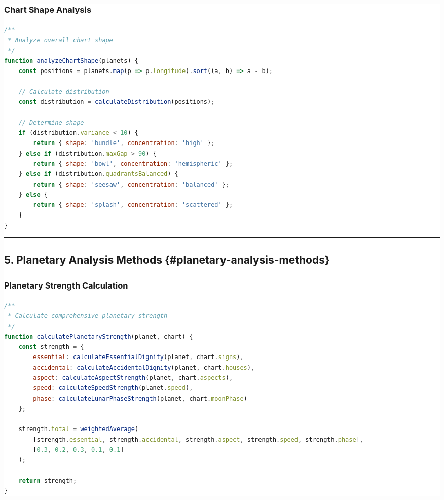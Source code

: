 ### Chart Shape Analysis

```javascript
/**
 * Analyze overall chart shape
 */
function analyzeChartShape(planets) {
    const positions = planets.map(p => p.longitude).sort((a, b) => a - b);

    // Calculate distribution
    const distribution = calculateDistribution(positions);

    // Determine shape
    if (distribution.variance < 10) {
        return { shape: 'bundle', concentration: 'high' };
    } else if (distribution.maxGap > 90) {
        return { shape: 'bowl', concentration: 'hemispheric' };
    } else if (distribution.quadrantsBalanced) {
        return { shape: 'seesaw', concentration: 'balanced' };
    } else {
        return { shape: 'splash', concentration: 'scattered' };
    }
}
```

---

## 5. Planetary Analysis Methods {#planetary-analysis-methods}

### Planetary Strength Calculation

```javascript
/**
 * Calculate comprehensive planetary strength
 */
function calculatePlanetaryStrength(planet, chart) {
    const strength = {
        essential: calculateEssentialDignity(planet, chart.signs),
        accidental: calculateAccidentalDignity(planet, chart.houses),
        aspect: calculateAspectStrength(planet, chart.aspects),
        speed: calculateSpeedStrength(planet.speed),
        phase: calculateLunarPhaseStrength(planet, chart.moonPhase)
    };

    strength.total = weightedAverage(
        [strength.essential, strength.accidental, strength.aspect, strength.speed, strength.phase],
        [0.3, 0.2, 0.3, 0.1, 0.1]
    );

    return strength;
}
```
